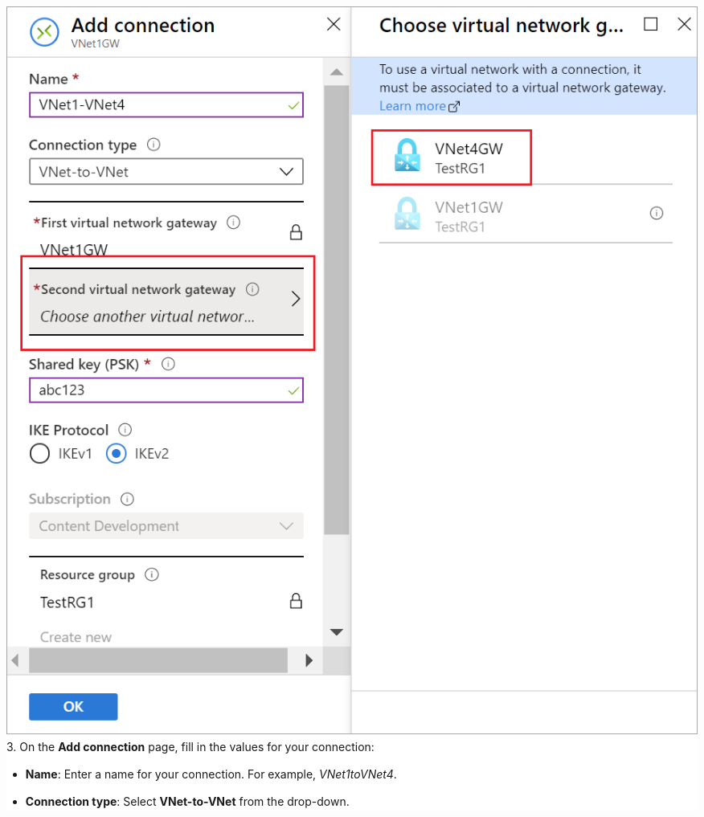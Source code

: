    ![Add connection](./media/vpn-gateway-howto-vnet-vnet-resource-manager-portal/vnet1-vnet4-connection.png "Add a connection")
3. On the **Add connection** page, fill in the values for your connection:

   - **Name**: Enter a name for your connection. For example, *VNet1toVNet4*.

   - **Connection type**: Select **VNet-to-VNet** from the drop-down.
